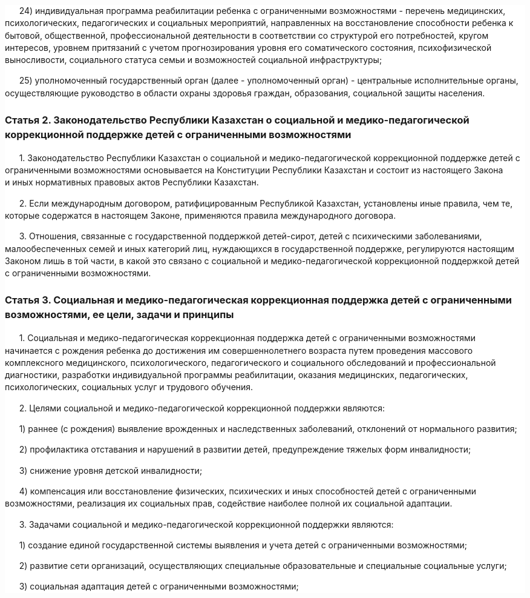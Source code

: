       24) индивидуальная программа реабилитации ребенка с ограниченными возможностями - перечень медицинских, психологических, педагогических и социальных мероприятий, направленных на восстановление способности ребенка к бытовой, общественной, профессиональной деятельности в соответствии со структурой его потребностей, кругом интересов, уровнем притязаний с учетом прогнозирования уровня его соматического состояния, психофизической выносливости, социального статуса семьи и возможностей социальной инфраструктуры;

      25) уполномоченный государственный орган (далее - уполномоченный орган) - центральные исполнительные органы, осуществляющие руководство в области охраны здоровья граждан, образования, социальной защиты населения.

### Статья 2. Законодательство Республики Казахстан о социальной и медико-педагогической коррекционной поддержке детей с ограниченными возможностями

      1. Законодательство Республики Казахстан о социальной и медико-педагогической коррекционной поддержке детей с ограниченными возможностями основывается на Конституции Республики Казахстан и состоит из настоящего Закона и иных нормативных правовых актов Республики Казахстан.

      2. Если международным договором, ратифицированным Республикой Казахстан, установлены иные правила, чем те, которые содержатся в настоящем Законе, применяются правила международного договора.

      3. Отношения, связанные с государственной поддержкой детей-сирот, детей с психическими заболеваниями, малообеспеченных семей и иных категорий лиц, нуждающихся в государственной поддержке, регулируются настоящим Законом лишь в той части, в какой это связано с социальной и медико-педагогической коррекционной поддержкой детей с ограниченными возможностями.

### Статья 3. Социальная и медико-педагогическая коррекционная поддержка детей с ограниченными возможностями, ее цели, задачи и принципы

      1. Социальная и медико-педагогическая коррекционная поддержка детей с ограниченными возможностями начинается с рождения ребенка до достижения им совершеннолетнего возраста путем проведения массового комплексного медицинского, психологического, педагогического и социального обследований и профессиональной диагностики, разработки индивидуальной программы реабилитации, оказания медицинских, педагогических, психологических, социальных услуг и трудового обучения.

      2. Целями социальной и медико-педагогической коррекционной поддержки являются:

      1) раннее (с рождения) выявление врожденных и наследственных заболеваний, отклонений от нормального развития;

      2) профилактика отставания и нарушений в развитии детей, предупреждение тяжелых форм инвалидности;

      3) снижение уровня детской инвалидности;

      4) компенсация или восстановление физических, психических и иных способностей детей с ограниченными возможностями, реализация их социальных прав, содействие наиболее полной их социальной адаптации.

      3. Задачами социальной и медико-педагогической коррекционной поддержки являются:

      1) создание единой государственной системы выявления и учета детей с ограниченными возможностями;

      2) развитие сети организаций, осуществляющих специальные образовательные и специальные социальные услуги;

      3) социальная адаптация детей с ограниченными возможностями;
